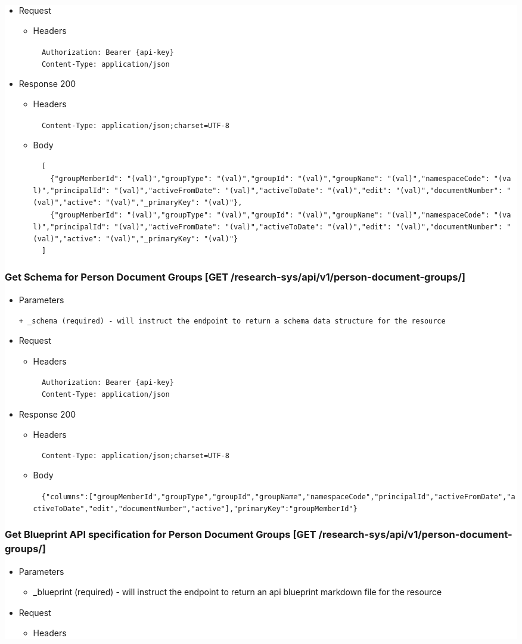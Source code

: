             
+ Request

    + Headers

            Authorization: Bearer {api-key}
            Content-Type: application/json 

+ Response 200
    + Headers

            Content-Type: application/json;charset=UTF-8

    + Body
    
            [
              {"groupMemberId": "(val)","groupType": "(val)","groupId": "(val)","groupName": "(val)","namespaceCode": "(val)","principalId": "(val)","activeFromDate": "(val)","activeToDate": "(val)","edit": "(val)","documentNumber": "(val)","active": "(val)","_primaryKey": "(val)"},
              {"groupMemberId": "(val)","groupType": "(val)","groupId": "(val)","groupName": "(val)","namespaceCode": "(val)","principalId": "(val)","activeFromDate": "(val)","activeToDate": "(val)","edit": "(val)","documentNumber": "(val)","active": "(val)","_primaryKey": "(val)"}
            ]
			
### Get Schema for Person Document Groups [GET /research-sys/api/v1/person-document-groups/]
	                                          
+ Parameters

      + _schema (required) - will instruct the endpoint to return a schema data structure for the resource
      
+ Request

    + Headers

            Authorization: Bearer {api-key}
            Content-Type: application/json

+ Response 200
    + Headers

            Content-Type: application/json;charset=UTF-8

    + Body
    
            {"columns":["groupMemberId","groupType","groupId","groupName","namespaceCode","principalId","activeFromDate","activeToDate","edit","documentNumber","active"],"primaryKey":"groupMemberId"}
		
### Get Blueprint API specification for Person Document Groups [GET /research-sys/api/v1/person-document-groups/]
	 
+ Parameters

     + _blueprint (required) - will instruct the endpoint to return an api blueprint markdown file for the resource
                 
+ Request

    + Headers
